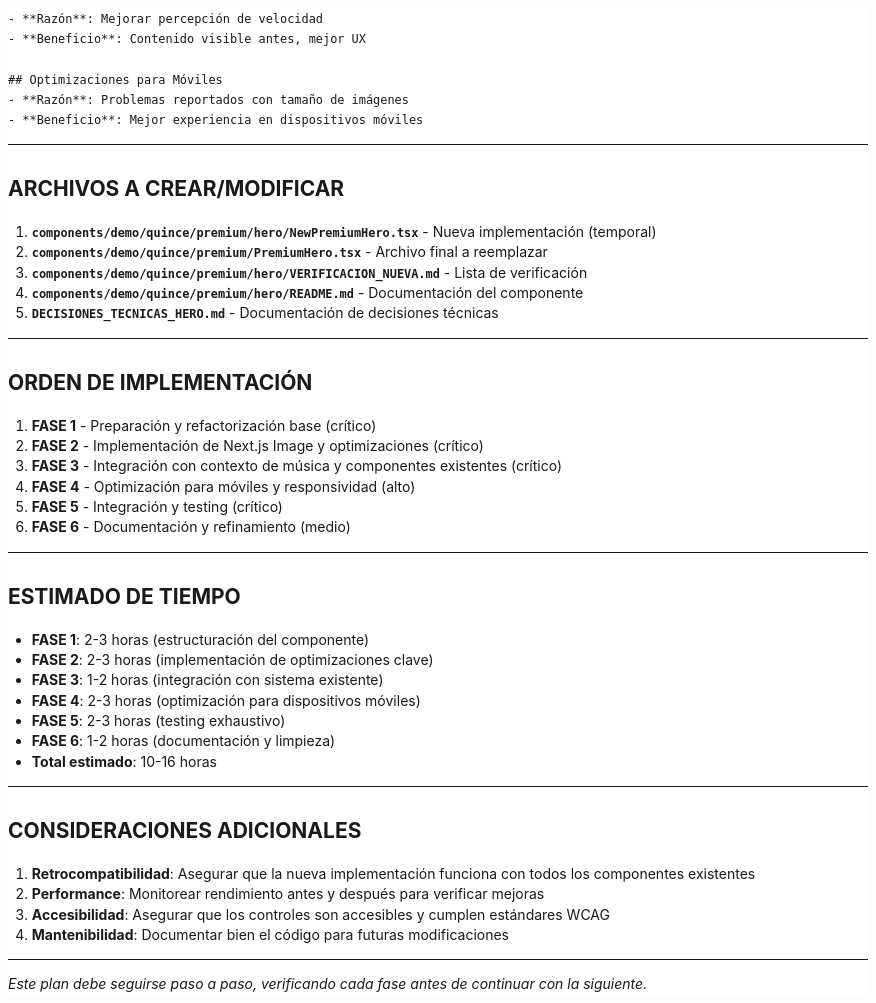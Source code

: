 ```
- **Razón**: Mejorar percepción de velocidad
- **Beneficio**: Contenido visible antes, mejor UX

## Optimizaciones para Móviles
- **Razón**: Problemas reportados con tamaño de imágenes
- **Beneficio**: Mejor experiencia en dispositivos móviles
```

---

## ARCHIVOS A CREAR/MODIFICAR

1. **`components/demo/quince/premium/hero/NewPremiumHero.tsx`** - Nueva implementación (temporal)
2. **`components/demo/quince/premium/PremiumHero.tsx`** - Archivo final a reemplazar
3. **`components/demo/quince/premium/hero/VERIFICACION_NUEVA.md`** - Lista de verificación
4. **`components/demo/quince/premium/hero/README.md`** - Documentación del componente
5. **`DECISIONES_TECNICAS_HERO.md`** - Documentación de decisiones técnicas

---

## ORDEN DE IMPLEMENTACIÓN

1. **FASE 1** - Preparación y refactorización base (crítico)
2. **FASE 2** - Implementación de Next.js Image y optimizaciones (crítico)
3. **FASE 3** - Integración con contexto de música y componentes existentes (crítico)
4. **FASE 4** - Optimización para móviles y responsividad (alto)
5. **FASE 5** - Integración y testing (crítico)
6. **FASE 6** - Documentación y refinamiento (medio)

---

## ESTIMADO DE TIEMPO

- **FASE 1**: 2-3 horas (estructuración del componente)
- **FASE 2**: 2-3 horas (implementación de optimizaciones clave)
- **FASE 3**: 1-2 horas (integración con sistema existente)
- **FASE 4**: 2-3 horas (optimización para dispositivos móviles)
- **FASE 5**: 2-3 horas (testing exhaustivo)
- **FASE 6**: 1-2 horas (documentación y limpieza)
- **Total estimado**: 10-16 horas

---

## CONSIDERACIONES ADICIONALES

1. **Retrocompatibilidad**: Asegurar que la nueva implementación funciona con todos los componentes existentes
2. **Performance**: Monitorear rendimiento antes y después para verificar mejoras
3. **Accesibilidad**: Asegurar que los controles son accesibles y cumplen estándares WCAG
4. **Mantenibilidad**: Documentar bien el código para futuras modificaciones

---

*Este plan debe seguirse paso a paso, verificando cada fase antes de continuar con la siguiente.*
